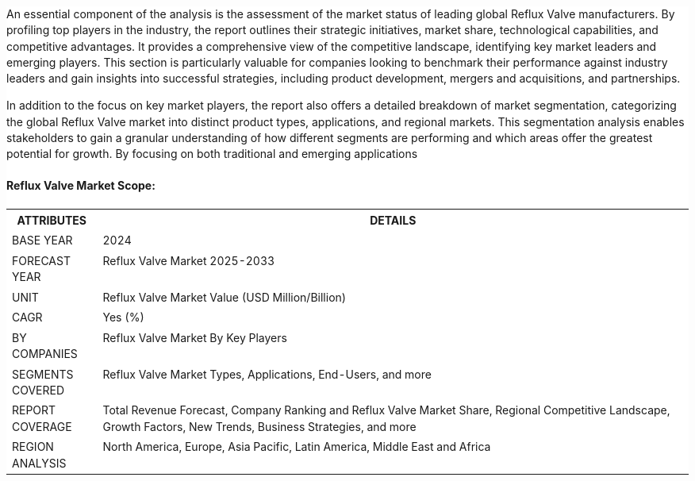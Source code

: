 An essential component of the analysis is the assessment of the market status of leading global Reflux Valve manufacturers. By profiling top players in the industry, the report outlines their strategic initiatives, market share, technological capabilities, and competitive advantages. It provides a comprehensive view of the competitive landscape, identifying key market leaders and emerging players. This section is particularly valuable for companies looking to benchmark their performance against industry leaders and gain insights into successful strategies, including product development, mergers and acquisitions, and partnerships.

In addition to the focus on key market players, the report also offers a detailed breakdown of market segmentation, categorizing the global Reflux Valve market into distinct product types, applications, and regional markets. This segmentation analysis enables stakeholders to gain a granular understanding of how different segments are performing and which areas offer the greatest potential for growth. By focusing on both traditional and emerging applications

<h4>Reflux Valve Market Scope:</h4>
<table>
<tr>
<th>ATTRIBUTES</th>
<th>DETAILS</th>
</tr>
<tr>
<td>BASE YEAR</td>
<td>2024</td>
</tr>
<tr>
<td>FORECAST YEAR</td>
<td>Reflux Valve Market 2025-2033</td>
</tr>
<tr>
<td>UNIT</td>
<td>Reflux Valve Market Value (USD Million/Billion)</td>
<tr>
<td>CAGR</td>
<td>Yes (%)</td>
</tr>
</tr>
<tr>
<td>BY COMPANIES</td>
<td>Reflux Valve Market By Key Players</td>
</tr>
<tr>
<td>SEGMENTS COVERED</td>
<td>Reflux Valve Market Types, Applications, End-Users, and more</td>
</tr>
<tr>
<td>REPORT COVERAGE</td>
<td>Total Revenue Forecast, Company Ranking and Reflux Valve Market Share, Regional Competitive Landscape, Growth Factors, New Trends, Business Strategies, and more</td>
</tr>
<tr>
<td>REGION ANALYSIS</td>
<td>North America, Europe, Asia Pacific, Latin America, Middle East and Africa</td>
</tr>
</table>
